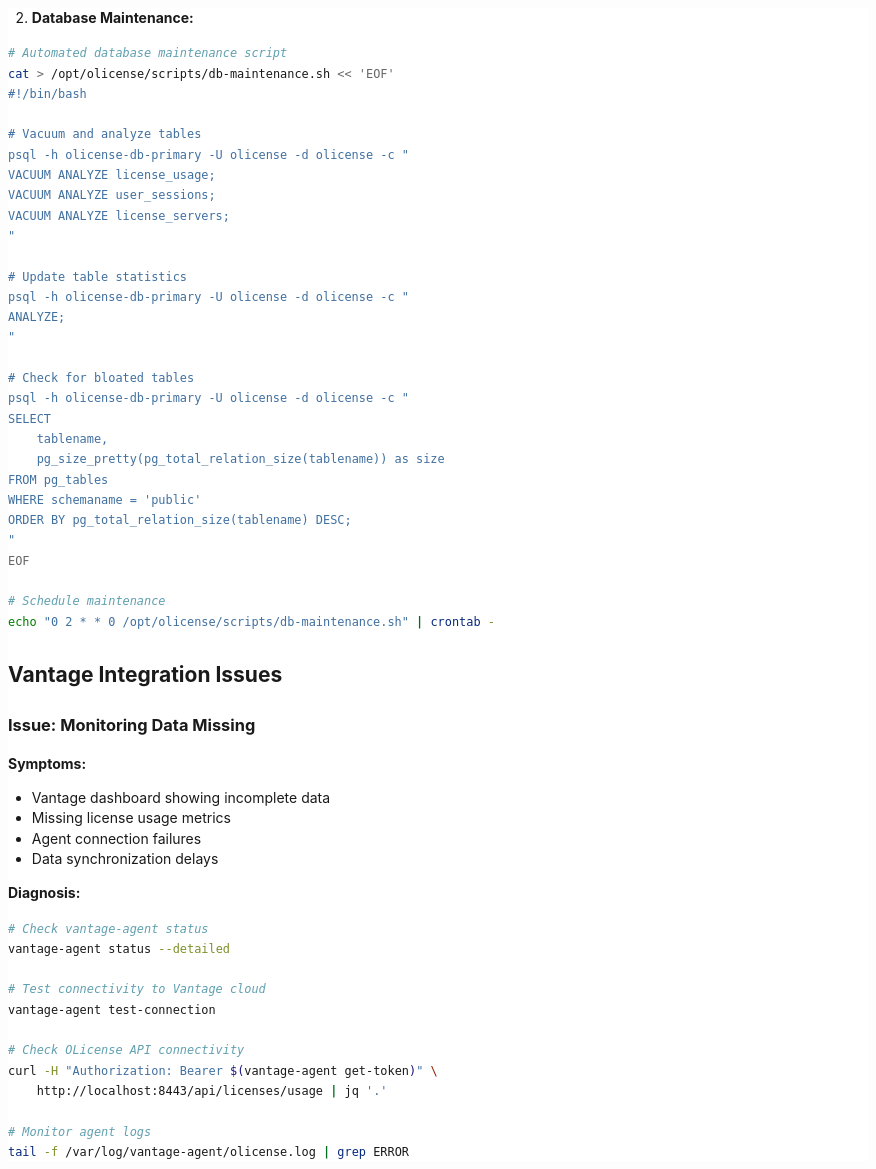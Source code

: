 2. **Database Maintenance:**
```bash
# Automated database maintenance script
cat > /opt/olicense/scripts/db-maintenance.sh << 'EOF'
#!/bin/bash

# Vacuum and analyze tables
psql -h olicense-db-primary -U olicense -d olicense -c "
VACUUM ANALYZE license_usage;
VACUUM ANALYZE user_sessions;
VACUUM ANALYZE license_servers;
"

# Update table statistics
psql -h olicense-db-primary -U olicense -d olicense -c "
ANALYZE;
"

# Check for bloated tables
psql -h olicense-db-primary -U olicense -d olicense -c "
SELECT 
    tablename,
    pg_size_pretty(pg_total_relation_size(tablename)) as size
FROM pg_tables 
WHERE schemaname = 'public' 
ORDER BY pg_total_relation_size(tablename) DESC;
"
EOF

# Schedule maintenance
echo "0 2 * * 0 /opt/olicense/scripts/db-maintenance.sh" | crontab -
```

## Vantage Integration Issues

### Issue: Monitoring Data Missing

**Symptoms:**
- Vantage dashboard showing incomplete data
- Missing license usage metrics
- Agent connection failures
- Data synchronization delays

**Diagnosis:**
```bash
# Check vantage-agent status
vantage-agent status --detailed

# Test connectivity to Vantage cloud
vantage-agent test-connection

# Check OLicense API connectivity
curl -H "Authorization: Bearer $(vantage-agent get-token)" \
    http://localhost:8443/api/licenses/usage | jq '.'

# Monitor agent logs
tail -f /var/log/vantage-agent/olicense.log | grep ERROR
```

